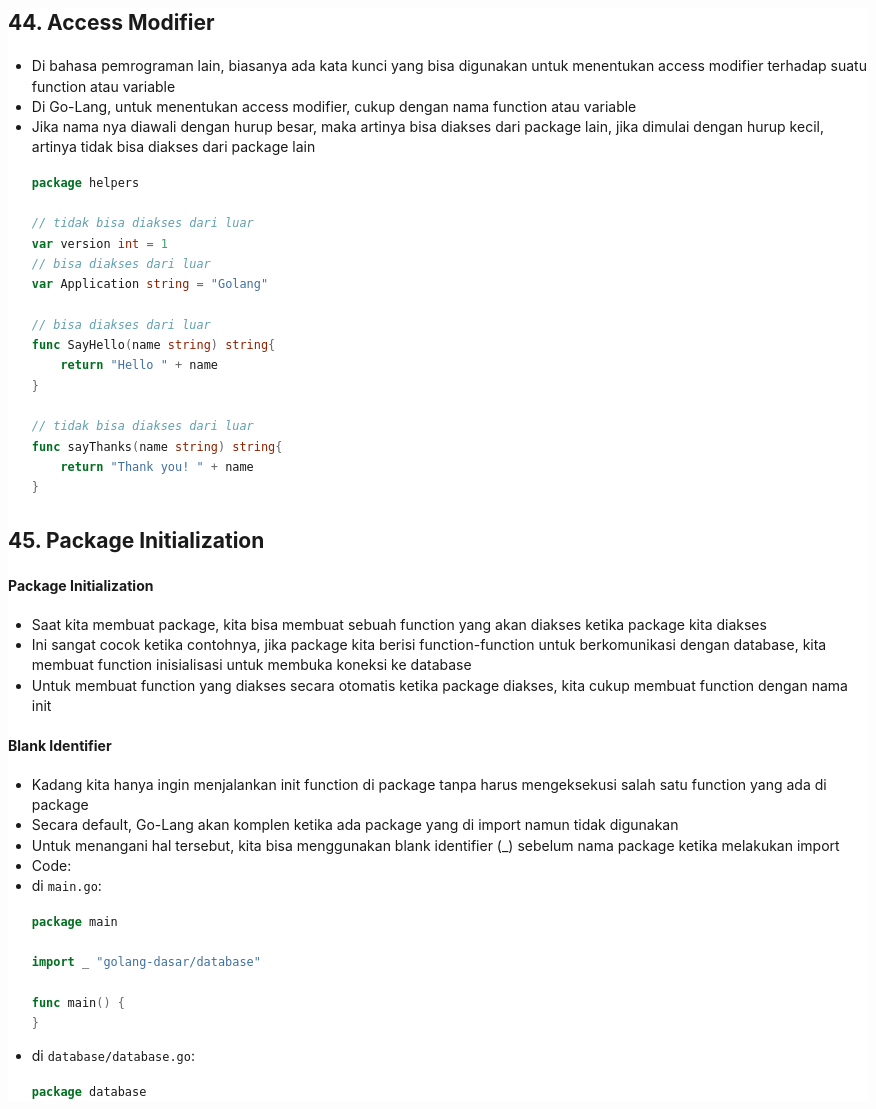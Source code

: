 ## 44. Access Modifier
- Di bahasa pemrograman lain, biasanya ada kata kunci yang bisa digunakan untuk menentukan access modifier terhadap suatu function atau variable
- Di Go-Lang, untuk menentukan access modifier, cukup dengan nama function atau variable
- Jika nama nya diawali dengan hurup besar, maka artinya bisa diakses dari package lain, jika dimulai dengan hurup kecil, artinya tidak bisa diakses dari package lain
	```go
	package helpers

	// tidak bisa diakses dari luar
	var version int = 1
	// bisa diakses dari luar
	var Application string = "Golang"

	// bisa diakses dari luar
	func SayHello(name string) string{
		return "Hello " + name
	}

	// tidak bisa diakses dari luar
	func sayThanks(name string) string{
		return "Thank you! " + name
	}
	```

## 45. Package Initialization
#### Package Initialization
- Saat kita membuat package, kita bisa membuat sebuah function yang akan diakses ketika package kita diakses
- Ini sangat cocok ketika contohnya, jika package kita berisi function-function untuk berkomunikasi dengan database, kita membuat function inisialisasi untuk membuka koneksi ke database
- Untuk membuat function yang diakses secara otomatis ketika package diakses, kita cukup membuat function dengan nama init
#### Blank Identifier
- Kadang kita hanya ingin menjalankan init function di package tanpa harus mengeksekusi salah satu function yang ada di package
- Secara default, Go-Lang akan komplen ketika ada package yang di import namun tidak digunakan
- Untuk menangani hal tersebut, kita bisa menggunakan blank identifier (_) sebelum nama package ketika melakukan import
- Code: 
- di `main.go`:
	```go
	package main

	import _ "golang-dasar/database"

	func main() {				
	}
	```
- di `database/database.go`:
	```go
	package database
